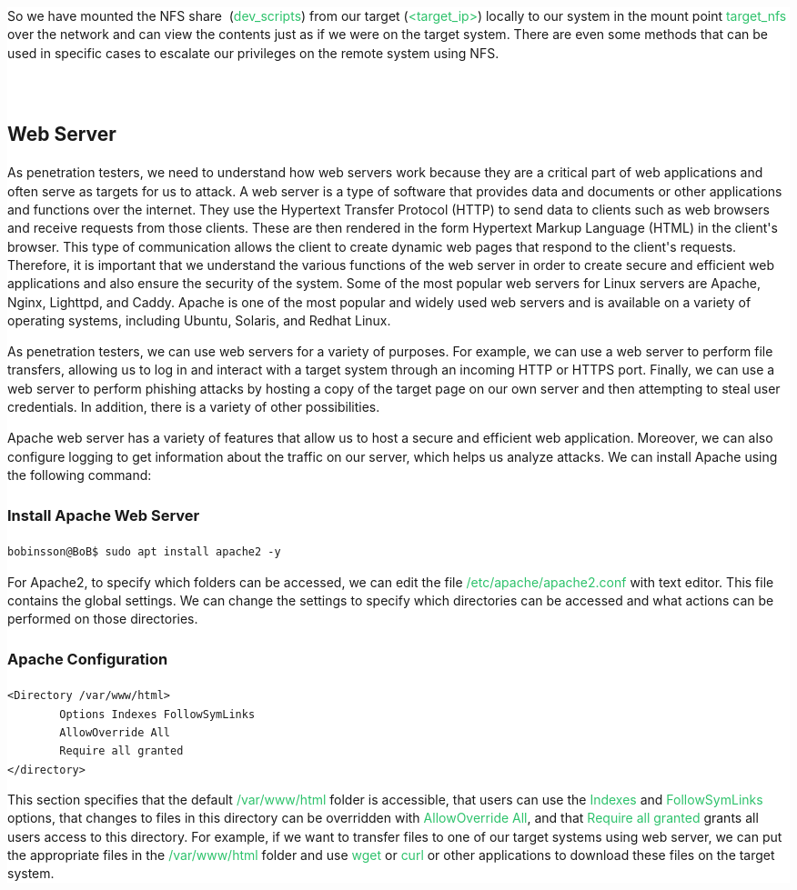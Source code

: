 So we have mounted the NFS share  (<span style="color: #2dc26b;">dev_scripts</span>) from our target (<span style="color: #2dc26b;">&lt;target_ip&gt;</span>) locally to our system in the mount point <span style="color: #2dc26b;">target_nfs</span> over the network and can view the contents just as if we were on the target system. There are even some methods that can be used in specific cases to escalate our privileges on the remote system using NFS.

&nbsp;

## Web Server

As penetration testers, we need to understand how web servers work because they are a critical part of web applications and often serve as targets for us to attack. A web server is a type of software that provides data and documents or other applications and functions over the internet. They use the Hypertext Transfer Protocol (HTTP) to send data to clients such as web browsers and receive requests from those clients. These are then rendered in the form Hypertext Markup Language (HTML) in the client's browser. This type of communication allows the client to create dynamic web pages that respond to the client's requests. Therefore, it is important that we understand the various functions of the web server in order to create secure and efficient web applications and also ensure the security of the system. Some of the most popular web servers for Linux servers are Apache, Nginx, Lighttpd, and Caddy. Apache is one of the most popular and widely used web servers and is available on a variety of operating systems, including Ubuntu, Solaris, and Redhat Linux.

As penetration testers, we can use web servers for a variety of purposes. For example, we can use a web server to perform file transfers, allowing us to log in and interact with a target system through an incoming HTTP or HTTPS port. Finally, we can use a web server to perform phishing attacks by hosting a copy of the target page on our own server and then attempting to steal user credentials. In addition, there is a variety of other possibilities.

Apache web server has a variety of features that allow us to host a secure and efficient web application. Moreover, we can also configure logging to get information about the traffic on our server, which helps us analyze attacks. We can install Apache using the following command:

### Install Apache Web Server

```Shell
bobinsson@BoB$ sudo apt install apache2 -y
```

For Apache2, to specify which folders can be accessed, we can edit the file <span style="color: #2dc26b;">/etc/apache/apache2.conf</span> with text editor. This file contains the global settings. We can change the settings to specify which directories can be accessed and what actions can be performed on those directories.

### Apache Configuration

```txt
<Directory /var/www/html>
        Options Indexes FollowSymLinks
        AllowOverride All
        Require all granted
</directory>
```

This section specifies that the default <span style="color: #2dc26b;">/var/www/html</span> folder is accessible, that users can use the <span style="color: #2dc26b;">Indexes</span> and <span style="color: #2dc26b;">FollowSymLinks</span> options, that changes to files in this directory can be overridden with <span style="color: #2dc26b;">AllowOverride All</span>, and that <span style="color: #2dc26b;">Require all granted</span> grants all users access to this directory. For example, if we want to transfer files to one of our target systems using web server, we can put the appropriate files in the <span style="color: #2dc26b;">/var/www/html</span> folder and use <span style="color: #2dc26b;">wget</span> or <span style="color: #2dc26b;">curl</span> or other applications to download these files on the target system.
